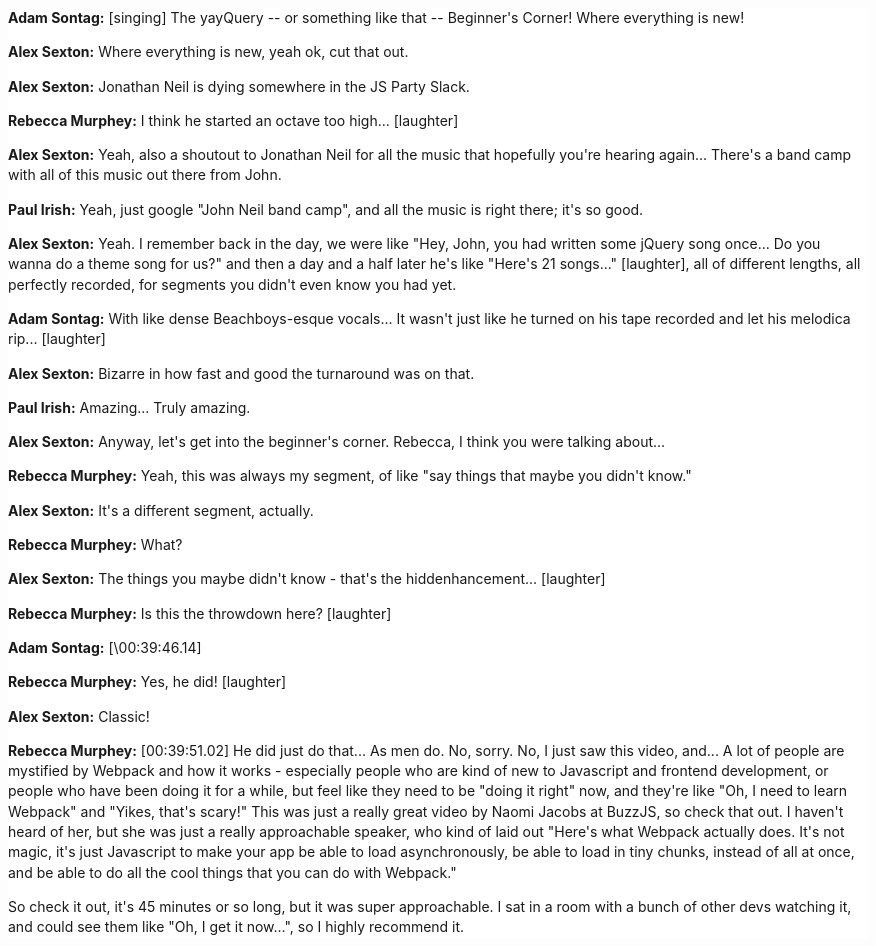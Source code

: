 **Adam Sontag:** \[singing\] The yayQuery -- or something like that -- Beginner's Corner! Where everything is new!

**Alex Sexton:** Where everything is new, yeah ok, cut that out.

**Alex Sexton:** Jonathan Neil is dying somewhere in the JS Party Slack.

**Rebecca Murphey:** I think he started an octave too high... \[laughter\]

**Alex Sexton:** Yeah, also a shoutout to Jonathan Neil for all the music that hopefully you're hearing again... There's a band camp with all of this music out there from John.

**Paul Irish:** Yeah, just google "John Neil band camp", and all the music is right there; it's so good.

**Alex Sexton:** Yeah. I remember back in the day, we were like "Hey, John, you had written some jQuery song once... Do you wanna do a theme song for us?" and then a day and a half later he's like "Here's 21 songs..." \[laughter\], all of different lengths, all perfectly recorded, for segments you didn't even know you had yet.

**Adam Sontag:** With like dense Beachboys-esque vocals... It wasn't just like he turned on his tape recorded and let his melodica rip... \[laughter\]

**Alex Sexton:** Bizarre in how fast and good the turnaround was on that.

**Paul Irish:** Amazing... Truly amazing.

**Alex Sexton:** Anyway, let's get into the beginner's corner. Rebecca, I think you were talking about...

**Rebecca Murphey:** Yeah, this was always my segment, of like "say things that maybe you didn't know."

**Alex Sexton:** It's a different segment, actually.

**Rebecca Murphey:** What?

**Alex Sexton:** The things you maybe didn't know - that's the hiddenhancement... \[laughter\]

**Rebecca Murphey:** Is this the throwdown here? \[laughter\]

**Adam Sontag:** \[\\00:39:46.14\]

**Rebecca Murphey:** Yes, he did! \[laughter\]

**Alex Sexton:** Classic!

**Rebecca Murphey:** \[00:39:51.02\] He did just do that... As men do. No, sorry. No, I just saw this video, and... A lot of people are mystified by Webpack and how it works - especially people who are kind of new to Javascript and frontend development, or people who have been doing it for a while, but feel like they need to be "doing it right" now, and they're like "Oh, I need to learn Webpack" and "Yikes, that's scary!" This was just a really great video by Naomi Jacobs at BuzzJS, so check that out. I haven't heard of her, but she was just a really approachable speaker, who kind of laid out "Here's what Webpack actually does. It's not magic, it's just Javascript to make your app be able to load asynchronously, be able to load in tiny chunks, instead of all at once, and be able to do all the cool things that you can do with Webpack."

So check it out, it's 45 minutes or so long, but it was super approachable. I sat in a room with a bunch of other devs watching it, and could see them like "Oh, I get it now...", so I highly recommend it.

